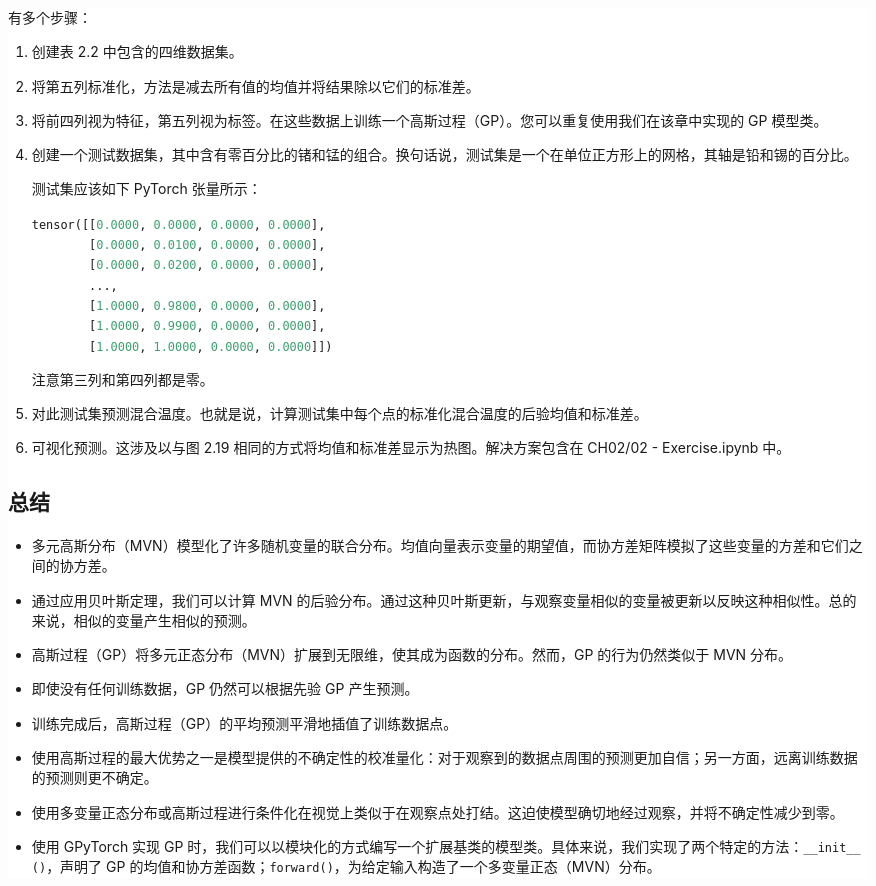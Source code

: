 有多个步骤：

1.  创建表 2.2 中包含的四维数据集。

1.  将第五列标准化，方法是减去所有值的均值并将结果除以它们的标准差。

1.  将前四列视为特征，第五列视为标签。在这些数据上训练一个高斯过程（GP）。您可以重复使用我们在该章中实现的 GP 模型类。

1.  创建一个测试数据集，其中含有零百分比的锗和锰的组合。换句话说，测试集是一个在单位正方形上的网格，其轴是铅和锡的百分比。

    测试集应该如下 PyTorch 张量所示：

    ```py
    tensor([[0.0000, 0.0000, 0.0000, 0.0000],
            [0.0000, 0.0100, 0.0000, 0.0000],
            [0.0000, 0.0200, 0.0000, 0.0000],
            ...,
            [1.0000, 0.9800, 0.0000, 0.0000],
            [1.0000, 0.9900, 0.0000, 0.0000],
            [1.0000, 1.0000, 0.0000, 0.0000]])
    ```

    注意第三列和第四列都是零。

1.  对此测试集预测混合温度。也就是说，计算测试集中每个点的标准化混合温度的后验均值和标准差。

1.  可视化预测。这涉及以与图 2.19 相同的方式将均值和标准差显示为热图。解决方案包含在 CH02/02 - Exercise.ipynb 中。

## 总结

+   多元高斯分布（MVN）模型化了许多随机变量的联合分布。均值向量表示变量的期望值，而协方差矩阵模拟了这些变量的方差和它们之间的协方差。

+   通过应用贝叶斯定理，我们可以计算 MVN 的后验分布。通过这种贝叶斯更新，与观察变量相似的变量被更新以反映这种相似性。总的来说，相似的变量产生相似的预测。

+   高斯过程（GP）将多元正态分布（MVN）扩展到无限维，使其成为函数的分布。然而，GP 的行为仍然类似于 MVN 分布。

+   即使没有任何训练数据，GP 仍然可以根据先验 GP 产生预测。

+   训练完成后，高斯过程（GP）的平均预测平滑地插值了训练数据点。

+   使用高斯过程的最大优势之一是模型提供的不确定性的校准量化：对于观察到的数据点周围的预测更加自信；另一方面，远离训练数据的预测则更不确定。

+   使用多变量正态分布或高斯过程进行条件化在视觉上类似于在观察点处打结。这迫使模型确切地经过观察，并将不确定性减少到零。

+   使用 GPyTorch 实现 GP 时，我们可以以模块化的方式编写一个扩展基类的模型类。具体来说，我们实现了两个特定的方法：`__init__()`，声明了 GP 的均值和协方差函数；`forward()`，为给定输入构造了一个多变量正态（MVN）分布。
